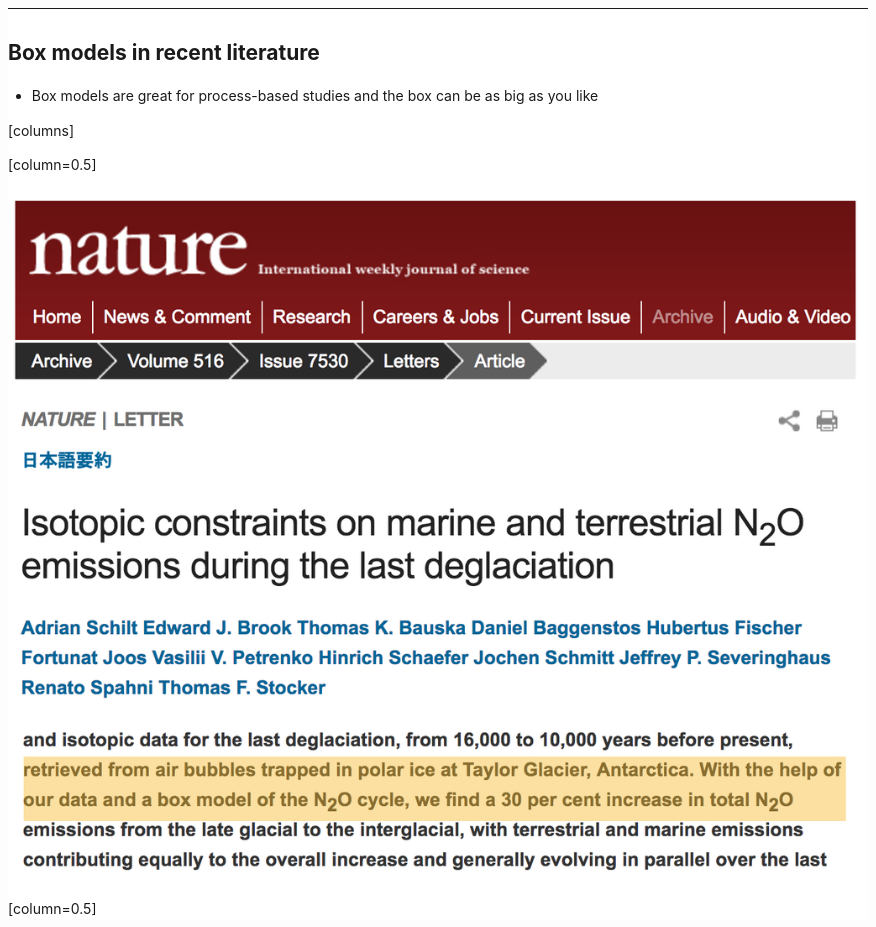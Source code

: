 

---

Box models in recent literature
-------------------------------

-  Box models are great for process-based studies and the box can be as
    big as you like

[columns]

[column=0.5]

![Recent paper on Utah emissions](figures/isotope_box_model.png)

[column=0.5]
